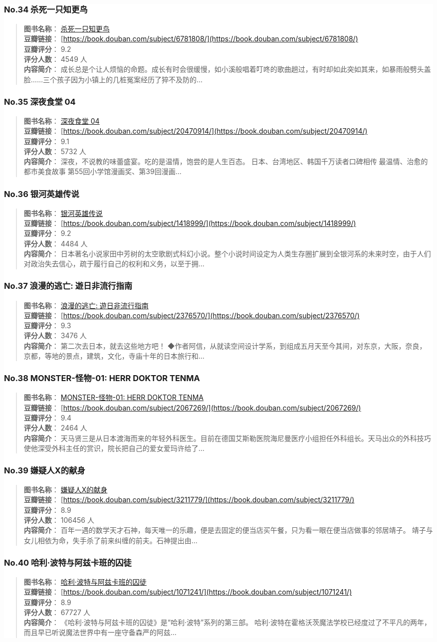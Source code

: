 ### No.34 杀死一只知更鸟
 > **图书名称**： [杀死一只知更鸟](https://book.douban.com/subject/6781808/)  
 > **豆瓣链接**： [https://book.douban.com/subject/6781808/](https://book.douban.com/subject/6781808/)  
 > **豆瓣评分**： 9.2  
 > **评分人数**： 4549 人  
 > **内容简介**： 成长总是个让人烦恼的命题。成长有时会很缓慢，如小溪般唱着叮咚的歌曲趟过，有时却如此突如其来，如暴雨般劈头盖脸……三个孩子因为小镇上的几桩冤案经历了猝不及防的...  

### No.35 深夜食堂 04
 > **图书名称**： [深夜食堂 04](https://book.douban.com/subject/20470914/)  
 > **豆瓣链接**： [https://book.douban.com/subject/20470914/](https://book.douban.com/subject/20470914/)  
 > **豆瓣评分**： 9.1  
 > **评分人数**： 5732 人  
 > **内容简介**： 深夜，不说教的味蕾盛宴。吃的是温情，饱尝的是人生百态。
日本、台湾地区、韩国千万读者口碑相传
最温情、治愈的都市美食故事
第55回小学馆漫画奖、第39回漫画...  

### No.36 银河英雄传说
 > **图书名称**： [银河英雄传说](https://book.douban.com/subject/1418999/)  
 > **豆瓣链接**： [https://book.douban.com/subject/1418999/](https://book.douban.com/subject/1418999/)  
 > **豆瓣评分**： 9.2  
 > **评分人数**： 4484 人  
 > **内容简介**： 日本著名小说家田中芳树的太空歌剧式科幻小说。整个小说时间设定为人类生存圈扩展到全银河系的未来时空，由于人们对政治失去信心，疏于履行自己的权利和义务，以至于拥...  

### No.37 浪漫的逃亡: 遊日非流行指南
 > **图书名称**： [浪漫的逃亡: 遊日非流行指南](https://book.douban.com/subject/2376570/)  
 > **豆瓣链接**： [https://book.douban.com/subject/2376570/](https://book.douban.com/subject/2376570/)  
 > **豆瓣评分**： 9.3  
 > **评分人数**： 3476 人  
 > **内容简介**： 第二次去日本，就去这些地方吧！
◆作者阿信，从就读空间设计学系，到组成五月天至今其间，对东京，大阪，奈良，京都，等地的景点，建筑，文化，寺庙十年的日本旅行和...  

### No.38 MONSTER-怪物-01: HERR DOKTOR TENMA
 > **图书名称**： [MONSTER-怪物-01: HERR DOKTOR TENMA](https://book.douban.com/subject/2067269/)  
 > **豆瓣链接**： [https://book.douban.com/subject/2067269/](https://book.douban.com/subject/2067269/)  
 > **豆瓣评分**： 9.4  
 > **评分人数**： 2464 人  
 > **内容简介**： 天马贤三是从日本渡海而来的年轻外科医生。目前在德国艾斯勒医院海尼曼医疗小组担任外科组长。天马出众的外科技巧使他深受外科主任的赏识，院长把自己的爱女爱玛许给了...  

### No.39 嫌疑人X的献身
 > **图书名称**： [嫌疑人X的献身](https://book.douban.com/subject/3211779/)  
 > **豆瓣链接**： [https://book.douban.com/subject/3211779/](https://book.douban.com/subject/3211779/)  
 > **豆瓣评分**： 8.9  
 > **评分人数**： 106456 人  
 > **内容简介**： 百年一遇的数学天才石神，每天唯一的乐趣，便是去固定的便当店买午餐，只为看一眼在便当店做事的邻居靖子。
靖子与女儿相依为命，失手杀了前来纠缠的前夫。石神提出由...  

### No.40 哈利·波特与阿兹卡班的囚徒
 > **图书名称**： [哈利·波特与阿兹卡班的囚徒](https://book.douban.com/subject/1071241/)  
 > **豆瓣链接**： [https://book.douban.com/subject/1071241/](https://book.douban.com/subject/1071241/)  
 > **豆瓣评分**： 8.9  
 > **评分人数**： 67727 人  
 > **内容简介**： 《哈利·波特与阿兹卡班的囚徒》是“哈利·波特”系列的第三部。
哈利·波特在霍格沃茨魔法学校已经度过了不平凡的两年，而且早已听说魔法世界中有一座守备森严的阿兹...  
